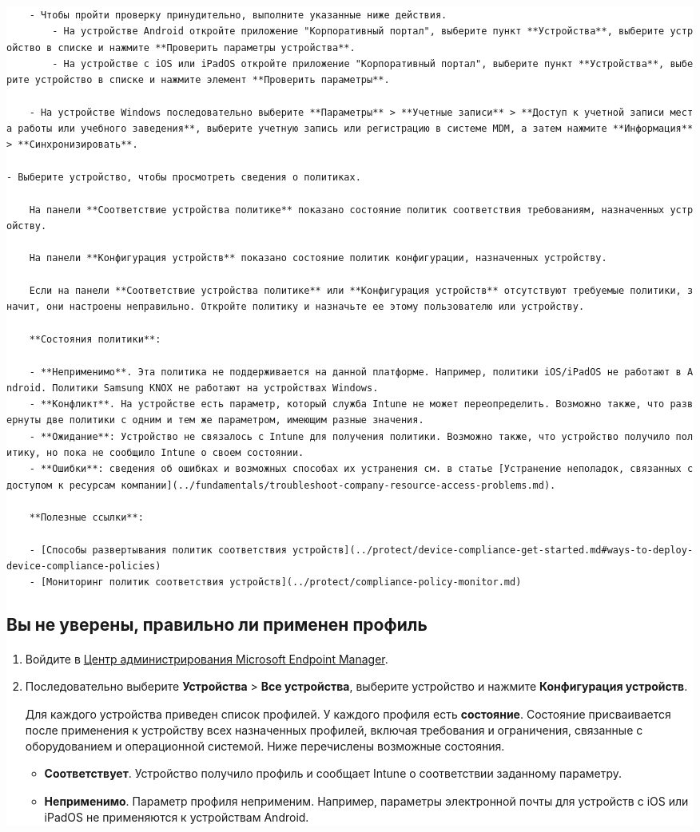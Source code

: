        - Чтобы пройти проверку принудительно, выполните указанные ниже действия.
            - На устройстве Android откройте приложение "Корпоративный портал", выберите пункт **Устройства**, выберите устройство в списке и нажмите **Проверить параметры устройства**.
            - На устройстве с iOS или iPadOS откройте приложение "Корпоративный портал", выберите пункт **Устройства**, выберите устройство в списке и нажмите элемент **Проверить параметры**.

        - На устройстве Windows последовательно выберите **Параметры** > **Учетные записи** > **Доступ к учетной записи места работы или учебного заведения**, выберите учетную запись или регистрацию в системе MDM, а затем нажмите **Информация** > **Синхронизировать**.

    - Выберите устройство, чтобы просмотреть сведения о политиках.

        На панели **Соответствие устройства политике** показано состояние политик соответствия требованиям, назначенных устройству.

        На панели **Конфигурация устройств** показано состояние политик конфигурации, назначенных устройству.

        Если на панели **Соответствие устройства политике** или **Конфигурация устройств** отсутствуют требуемые политики, значит, они настроены неправильно. Откройте политику и назначьте ее этому пользователю или устройству.

        **Состояния политики**:

        - **Неприменимо**. Эта политика не поддерживается на данной платформе. Например, политики iOS/iPadOS не работают в Android. Политики Samsung KNOX не работают на устройствах Windows.
        - **Конфликт**. На устройстве есть параметр, который служба Intune не может переопределить. Возможно также, что развернуты две политики с одним и тем же параметром, имеющим разные значения.
        - **Ожидание**: Устройство не связалось с Intune для получения политики. Возможно также, что устройство получило политику, но пока не сообщило Intune о своем состоянии.
        - **Ошибки**: сведения об ошибках и возможных способах их устранения см. в статье [Устранение неполадок, связанных с доступом к ресурсам компании](../fundamentals/troubleshoot-company-resource-access-problems.md).

        **Полезные ссылки**: 

        - [Способы развертывания политик соответствия устройств](../protect/device-compliance-get-started.md#ways-to-deploy-device-compliance-policies)
        - [Мониторинг политик соответствия устройств](../protect/compliance-policy-monitor.md)

## <a name="youre-unsure-if-a-profile-is-correctly-applied"></a>Вы не уверены, правильно ли применен профиль

1. Войдите в [Центр администрирования Microsoft Endpoint Manager](https://go.microsoft.com/fwlink/?linkid=2109431).
2. Последовательно выберите **Устройства** > **Все устройства**, выберите устройство и нажмите **Конфигурация устройств**. 

    Для каждого устройства приведен список профилей. У каждого профиля есть **состояние**. Состояние присваивается после применения к устройству всех назначенных профилей, включая требования и ограничения, связанные с оборудованием и операционной системой. Ниже перечислены возможные состояния.

    - **Соответствует**. Устройство получило профиль и сообщает Intune о соответствии заданному параметру.

    - **Неприменимо**. Параметр профиля неприменим. Например, параметры электронной почты для устройств с iOS или iPadOS не применяются к устройствам Android.
